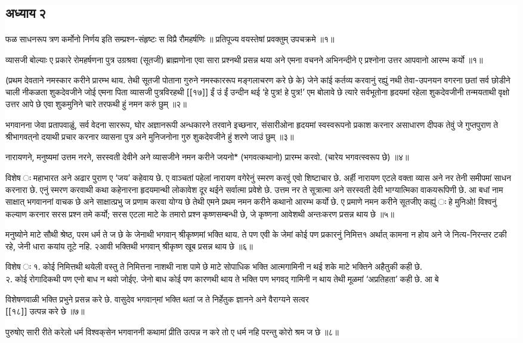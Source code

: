 
## अध्याय २


फळ साधनरूप त्रण कर्मोनो निर्णय
इति सम्प्रश्न-संहृष्टः स विप्रै रौमहर्षणिः ॥
प्रतिपूज्य वयस्तेषां प्रवक्तुम्‌ उपचक्रमे ॥१॥

व्यासजी बोल्याः ए प्रकारे रोमहर्षणना पुत्र उग्रश्रवा (सूतजी) ब्राह्मणोना
एवा सारा प्रश्नथी प्रसन्न थया अने एमना वचनने अभिनन्दीने ए प्रश्नोना
उत्तर आपवानो आरम्भ कर्यो ॥१॥

(प्रथम देवताने नमस्कार करीने प्रारम्भ थाय. तेथी सूतजी पोताना गुरुने नमस्काररूप
मङ्गलाचरण करे छे के) जेने कांई कर्तव्य करवानुं रह्युं नथी तेवा-उपनयन वगरना
छतां सर्व छोडीने चाली नीकळता शुकदेवजीने जोई एमना पिता व्यासजी पुत्रविरहथी
 [[१७]] 
ईं उं
ईं उन्दीन थई ‘हे पुत्र! हे पुत्र!’ एम बोलावे छे त्यारे सर्वभूतोना हृदयमां रहेला
शुकदेवजीनी तन्मयताथी वृक्षो उत्तर आपे छे एवा शुकमुनिने चारे तरफथी हुं नमन
करुं छुम् ॥२॥

भगवानना जेवा प्रतापवाळुं, सर्व वेदना साररूप, घोर अज्ञानरूपी अन्धकारने
तरवाने इच्छनार, संसारीओना हृदयमां स्वस्वरूपनो प्रकाश करनार असाधारण
दीपक तेवुं जे गुप्तपुराण ते श्रीभागवत्‌नो दयाथी प्रचार करनार व्यासना पुत्र अने
मुनिजनोना गुरु शुकदेवजीने हुं शरणे जाउं छुम् ॥३॥

नारायणने, मनुष्यमां उत्तम नरने, सरस्वती देवीने अने व्यासजीने नमन
करीने जयनो* (भगवत्कथानो) प्रारम्भ करवो. (चारेय भगवत्स्वरूप छे) ॥४॥

विशेष ः महाभारत अने अढार पुराण ए ‘जय’ कहेवाय छे. ए वाञ्चतां पहेलां नारायण
वगेरेनुं स्मरण करवुं एवो शिष्टाचार छे. अर्ही नारायण एटले वक्ता व्यास अने नर तेनी
समीपमां साधन करनारा छे. एनुं स्मरण करवाथी कथा कहेनारना हृदयमान्थी लोकावेश दूर
थईने सर्वात्मा प्रवेशे छे. उत्तम नर ते सूत्रात्मा अने सरस्वती देवी भाग्यात्मिका वाकयरूपिणी
छे. आ बधां नाम साक्षात्‌ भगवाननां वाचक छे अने साक्षात्प्रभु ज प्रणाम करवा योग्य छे
तेथी एमने प्रथम नमन करीने कथानो आरम्भ कर्यो छे.
ए प्रमाणे नमन करीने सूतजीए कह्युं ः हे मुनिओ! विश्वनुं कल्याण करनार
सरस प्रश्न तमे कर्यो; सरस एटला माटे के तमारो प्रश्न कृष्णसम्बन्धी छे, जे
कृष्णना आवेशथी अन्तःकरण प्रसन्न थाय छे ॥५॥

मनुष्योने माटे सौथी श्रेष्ठ, परम धर्म ते ज छे के जेनाथी भगवान्‌ श्रीकृष्णमां
भक्ति थाय. ते पण एवी के जेमां कोई पण प्रकारनुं निमित्त१ अर्थात्‌ कामना न होय
अने जे नित्य-निरन्तर टकी रहे, जेनी धारा कयांय तूटे नहि. २आवी भक्तिथी
भगवान्‌ श्रीकृष्ण खूब प्रसन्न थाय छे ॥६॥

विशेष ः १. कोई निमित्तथी थयेली वस्तु ते निमित्तना नाशथी नाश पामे छे माटे सोपाधिक
भक्ति आत्मगामिनी न थई शके माटे भक्तिने अहैतुकी कही छे.  
२. कोई रोगादिकथी पण एनो बाध न थवो जोईए. जेनो बाध कोई पण कारणथी
थाय ते भक्ति पण भगवद्‌ गामिनी न थाय तेथी मूळमां ‘अप्रतिहता’ कही छे. आ बे

विशेषणवाळी भक्ति प्रभुने प्रसन्न करे छे.
वासुदेव भगवान्‌मां भक्ति थतां ज ते निर्हेतुक ज्ञानने अने वैराग्यने सत्वर  
 [[१८]] उत्पन्न करे छे ॥७॥

पुरुषोए सारी रीते करेलो धर्म विश्वक्‌सेन भगवाननी कथामां प्रीति उत्पन्न न
करे तो ए धर्म नहि परन्तु कोरो श्रम ज छे ॥८॥
